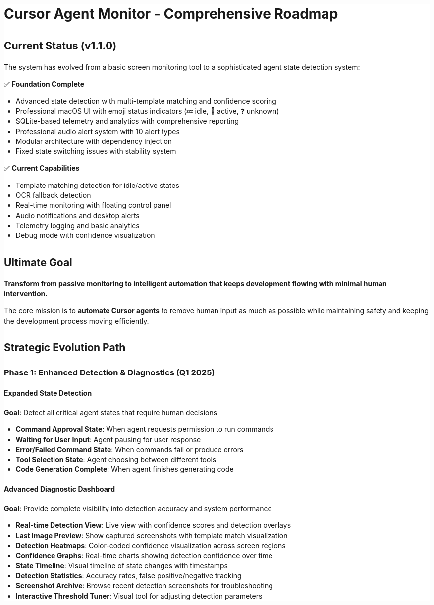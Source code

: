 # Cursor Agent Monitor - Comprehensive Roadmap

## Current Status (v1.1.0)

The system has evolved from a basic screen monitoring tool to a sophisticated agent state detection system:

✅ **Foundation Complete**
- Advanced state detection with multi-template matching and confidence scoring
- Professional macOS UI with emoji status indicators (💤 idle, 🚀 active, ❓ unknown)
- SQLite-based telemetry and analytics with comprehensive reporting
- Professional audio alert system with 10 alert types
- Modular architecture with dependency injection
- Fixed state switching issues with stability system

✅ **Current Capabilities**
- Template matching detection for idle/active states
- OCR fallback detection
- Real-time monitoring with floating control panel
- Audio notifications and desktop alerts
- Telemetry logging and basic analytics
- Debug mode with confidence visualization

## Ultimate Goal

**Transform from passive monitoring to intelligent automation that keeps development flowing with minimal human intervention.**

The core mission is to **automate Cursor agents** to remove human input as much as possible while maintaining safety and keeping the development process moving efficiently.

## Strategic Evolution Path

### Phase 1: Enhanced Detection & Diagnostics (Q1 2025)

#### Expanded State Detection
**Goal**: Detect all critical agent states that require human decisions

- **Command Approval State**: When agent requests permission to run commands
- **Waiting for User Input**: Agent pausing for user response  
- **Error/Failed Command State**: When commands fail or produce errors
- **Tool Selection State**: Agent choosing between different tools
- **Code Generation Complete**: When agent finishes generating code

#### Advanced Diagnostic Dashboard
**Goal**: Provide complete visibility into detection accuracy and system performance

- **Real-time Detection View**: Live view with confidence scores and detection overlays
- **Last Image Preview**: Show captured screenshots with template match visualization
- **Detection Heatmaps**: Color-coded confidence visualization across screen regions
- **Confidence Graphs**: Real-time charts showing detection confidence over time
- **State Timeline**: Visual timeline of state changes with timestamps
- **Detection Statistics**: Accuracy rates, false positive/negative tracking
- **Screenshot Archive**: Browse recent detection screenshots for troubleshooting
- **Interactive Threshold Tuner**: Visual tool for adjusting detection parameters
